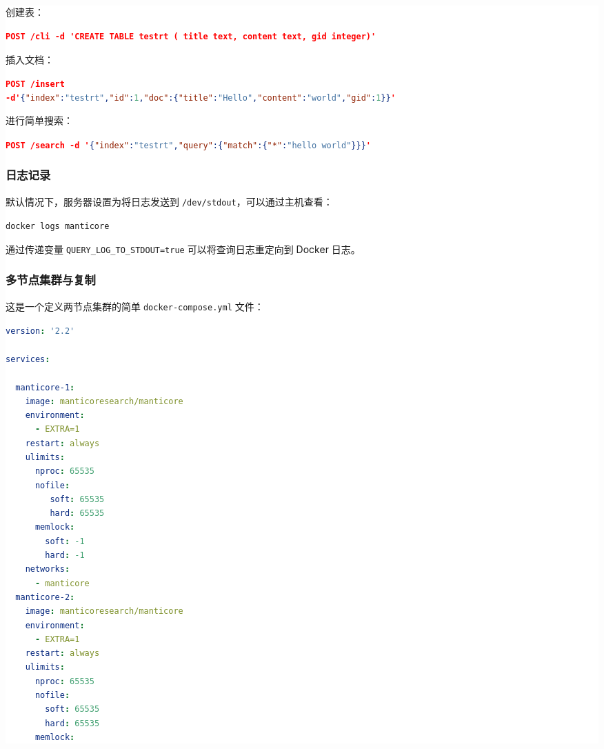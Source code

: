 
创建表：


```json
POST /cli -d 'CREATE TABLE testrt ( title text, content text, gid integer)'
```


插入文档：


```json
POST /insert
-d'{"index":"testrt","id":1,"doc":{"title":"Hello","content":"world","gid":1}}'
```


进行简单搜索：


```json
POST /search -d '{"index":"testrt","query":{"match":{"*":"hello world"}}}'
```


### 日志记录

默认情况下，服务器设置为将日志发送到 `/dev/stdout`，可以通过主机查看：


```bash
docker logs manticore
```

通过传递变量 `QUERY_LOG_TO_STDOUT=true` 可以将查询日志重定向到 Docker 日志。


### 多节点集群与复制

这是一个定义两节点集群的简单 `docker-compose.yml` 文件：

```yaml
version: '2.2'

services:

  manticore-1:
    image: manticoresearch/manticore
    environment:
      - EXTRA=1
    restart: always
    ulimits:
      nproc: 65535
      nofile:
         soft: 65535
         hard: 65535
      memlock:
        soft: -1
        hard: -1
    networks:
      - manticore
  manticore-2:
    image: manticoresearch/manticore
    environment:
      - EXTRA=1
    restart: always
    ulimits:
      nproc: 65535
      nofile:
        soft: 65535
        hard: 65535
      memlock:
```